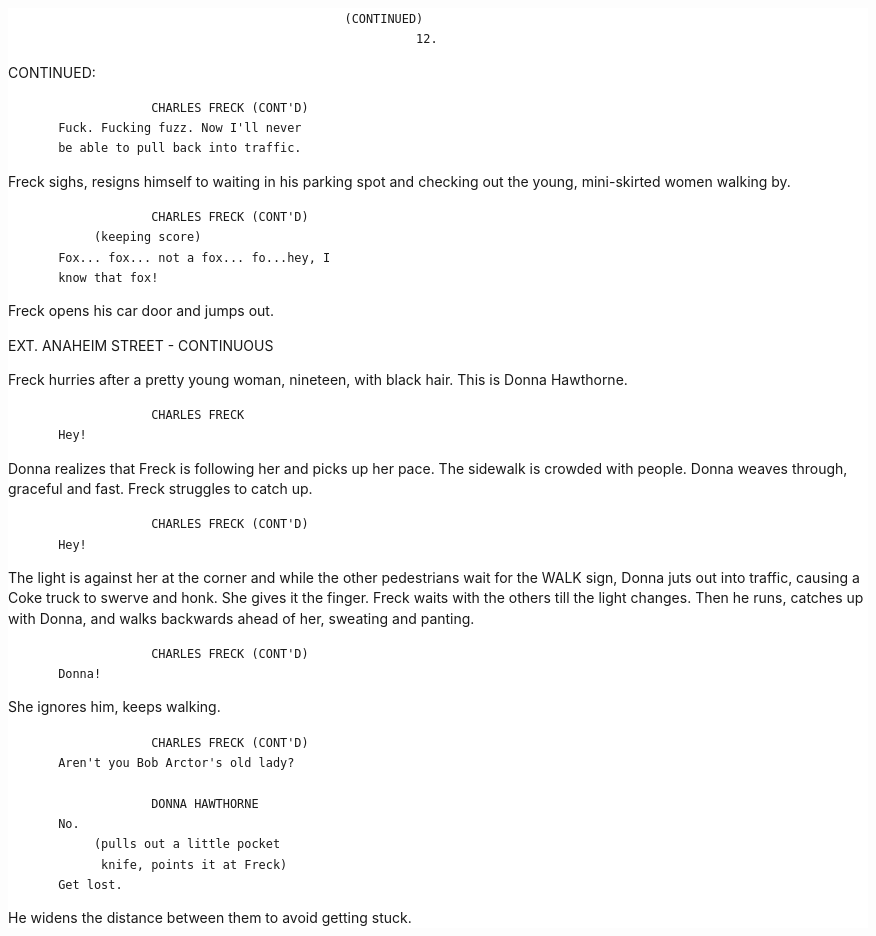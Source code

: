 
                                                   (CONTINUED)
                                                             12.
CONTINUED:

                        CHARLES FRECK (CONT'D)
           Fuck. Fucking fuzz. Now I'll never
           be able to pull back into traffic.

Freck sighs, resigns himself to waiting in his parking spot
and checking out the young, mini-skirted women walking by.

                        CHARLES FRECK (CONT'D)
                (keeping score)
           Fox... fox... not a fox... fo...hey, I
           know that fox!

Freck opens his car door and jumps out.

EXT.   ANAHEIM STREET - CONTINUOUS

Freck hurries after a pretty young woman, nineteen, with
black hair. This is Donna Hawthorne.

                        CHARLES FRECK
           Hey!

Donna realizes that Freck is following her and picks up her
pace. The sidewalk is crowded with people. Donna weaves
through, graceful and fast. Freck struggles to catch up.

                        CHARLES FRECK (CONT'D)
           Hey!

The light is against her at the corner and while the other
pedestrians wait for the WALK sign, Donna juts out into
traffic, causing a Coke truck to swerve and honk. She gives
it the finger. Freck waits with the others till the light
changes. Then he runs, catches up with Donna, and walks
backwards ahead of her, sweating and panting.

                        CHARLES FRECK (CONT'D)
           Donna!

She ignores him, keeps walking.

                        CHARLES FRECK (CONT'D)
           Aren't you Bob Arctor's old lady?

                        DONNA HAWTHORNE
           No.
                (pulls out a little pocket
                 knife, points it at Freck)
           Get lost.

He widens the distance between them to avoid getting stuck.



